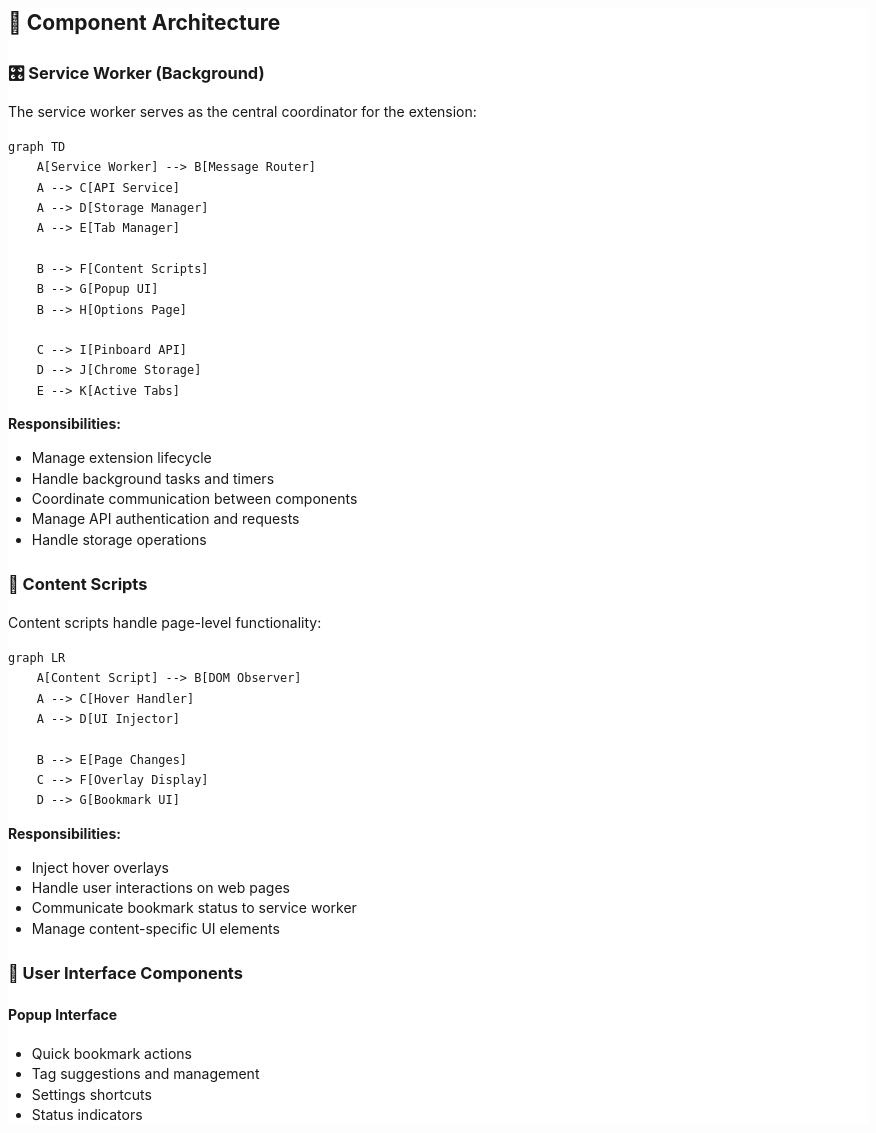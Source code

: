 ## 🔄 Component Architecture

### 🎛️ Service Worker (Background)

The service worker serves as the central coordinator for the extension:

```mermaid
graph TD
    A[Service Worker] --> B[Message Router]
    A --> C[API Service]
    A --> D[Storage Manager]
    A --> E[Tab Manager]
    
    B --> F[Content Scripts]
    B --> G[Popup UI]
    B --> H[Options Page]
    
    C --> I[Pinboard API]
    D --> J[Chrome Storage]
    E --> K[Active Tabs]
```

**Responsibilities:**
- Manage extension lifecycle
- Handle background tasks and timers
- Coordinate communication between components
- Manage API authentication and requests
- Handle storage operations

### 📄 Content Scripts

Content scripts handle page-level functionality:

```mermaid
graph LR
    A[Content Script] --> B[DOM Observer]
    A --> C[Hover Handler]
    A --> D[UI Injector]
    
    B --> E[Page Changes]
    C --> F[Overlay Display]
    D --> G[Bookmark UI]
```

**Responsibilities:**
- Inject hover overlays
- Handle user interactions on web pages
- Communicate bookmark status to service worker
- Manage content-specific UI elements

### 🎨 User Interface Components

#### Popup Interface
- Quick bookmark actions
- Tag suggestions and management
- Settings shortcuts
- Status indicators
